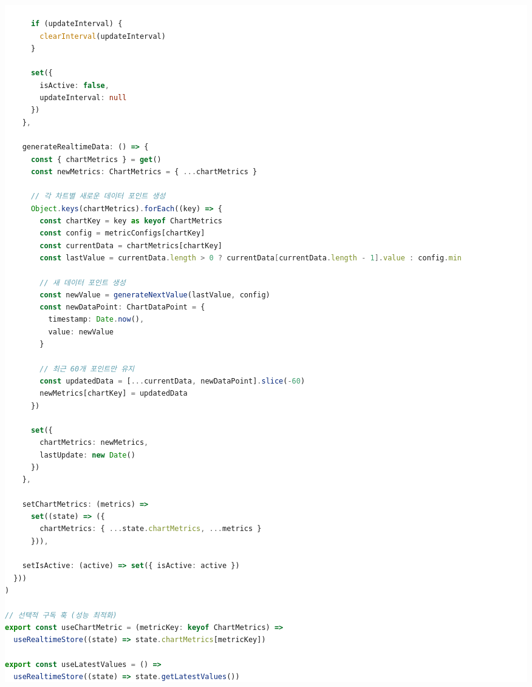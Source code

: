 ```typescript
      
      if (updateInterval) {
        clearInterval(updateInterval)
      }
      
      set({ 
        isActive: false, 
        updateInterval: null 
      })
    },
    
    generateRealtimeData: () => {
      const { chartMetrics } = get()
      const newMetrics: ChartMetrics = { ...chartMetrics }
      
      // 각 차트별 새로운 데이터 포인트 생성
      Object.keys(chartMetrics).forEach((key) => {
        const chartKey = key as keyof ChartMetrics
        const config = metricConfigs[chartKey]
        const currentData = chartMetrics[chartKey]
        const lastValue = currentData.length > 0 ? currentData[currentData.length - 1].value : config.min
        
        // 새 데이터 포인트 생성
        const newValue = generateNextValue(lastValue, config)
        const newDataPoint: ChartDataPoint = {
          timestamp: Date.now(),
          value: newValue
        }
        
        // 최근 60개 포인트만 유지
        const updatedData = [...currentData, newDataPoint].slice(-60)
        newMetrics[chartKey] = updatedData
      })
      
      set({ 
        chartMetrics: newMetrics,
        lastUpdate: new Date() 
      })
    },
    
    setChartMetrics: (metrics) =>
      set((state) => ({
        chartMetrics: { ...state.chartMetrics, ...metrics }
      })),
    
    setIsActive: (active) => set({ isActive: active })
  }))
)

// 선택적 구독 훅 (성능 최적화)
export const useChartMetric = (metricKey: keyof ChartMetrics) =>
  useRealtimeStore((state) => state.chartMetrics[metricKey])

export const useLatestValues = () =>
  useRealtimeStore((state) => state.getLatestValues())
```
